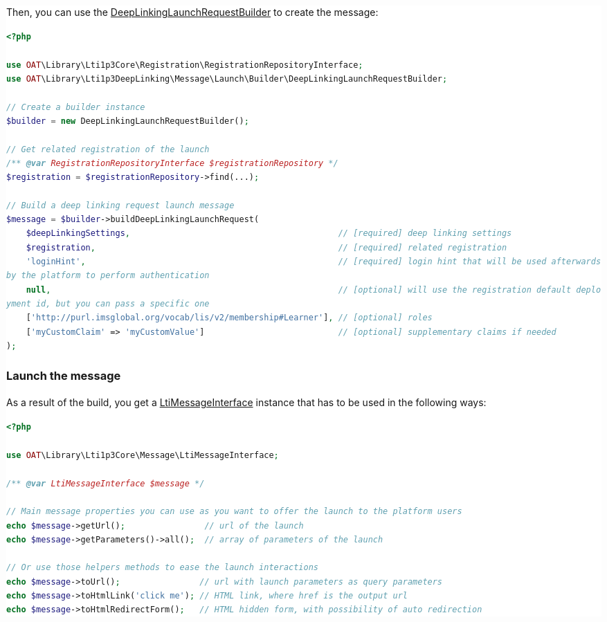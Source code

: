 Then, you can use the [DeepLinkingLaunchRequestBuilder](../src/Message/Launch/Builder/DeepLinkingLaunchRequestBuilder.php) to create the message:
```php
<?php

use OAT\Library\Lti1p3Core\Registration\RegistrationRepositoryInterface;
use OAT\Library\Lti1p3DeepLinking\Message\Launch\Builder\DeepLinkingLaunchRequestBuilder;

// Create a builder instance
$builder = new DeepLinkingLaunchRequestBuilder();

// Get related registration of the launch
/** @var RegistrationRepositoryInterface $registrationRepository */
$registration = $registrationRepository->find(...);

// Build a deep linking request launch message
$message = $builder->buildDeepLinkingLaunchRequest(
    $deepLinkingSettings,                                          // [required] deep linking settings
    $registration,                                                 // [required] related registration
    'loginHint',                                                   // [required] login hint that will be used afterwards by the platform to perform authentication
    null,                                                          // [optional] will use the registration default deployment id, but you can pass a specific one
    ['http://purl.imsglobal.org/vocab/lis/v2/membership#Learner'], // [optional] roles
    ['myCustomClaim' => 'myCustomValue']                           // [optional] supplementary claims if needed
);
```

### Launch the message

As a result of the build, you get a [LtiMessageInterface](../../src/Message/LtiMessageInterface.php) instance that has to be used in the following ways:

```php
<?php

use OAT\Library\Lti1p3Core\Message\LtiMessageInterface;

/** @var LtiMessageInterface $message */

// Main message properties you can use as you want to offer the launch to the platform users
echo $message->getUrl();                // url of the launch
echo $message->getParameters()->all();  // array of parameters of the launch

// Or use those helpers methods to ease the launch interactions
echo $message->toUrl();                // url with launch parameters as query parameters
echo $message->toHtmlLink('click me'); // HTML link, where href is the output url
echo $message->toHtmlRedirectForm();   // HTML hidden form, with possibility of auto redirection
```
